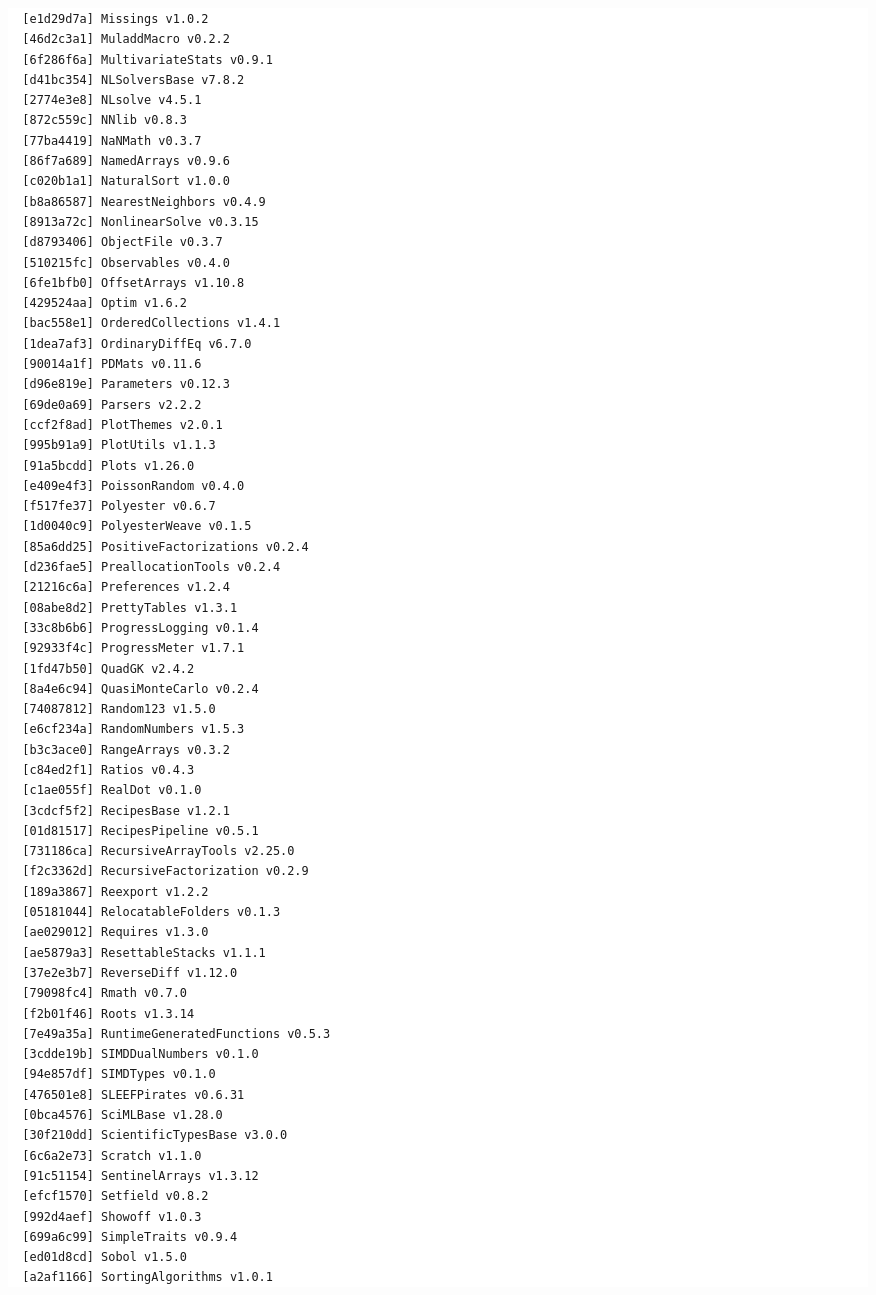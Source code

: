 ```
  [e1d29d7a] Missings v1.0.2
  [46d2c3a1] MuladdMacro v0.2.2
  [6f286f6a] MultivariateStats v0.9.1
  [d41bc354] NLSolversBase v7.8.2
  [2774e3e8] NLsolve v4.5.1
  [872c559c] NNlib v0.8.3
  [77ba4419] NaNMath v0.3.7
  [86f7a689] NamedArrays v0.9.6
  [c020b1a1] NaturalSort v1.0.0
  [b8a86587] NearestNeighbors v0.4.9
  [8913a72c] NonlinearSolve v0.3.15
  [d8793406] ObjectFile v0.3.7
  [510215fc] Observables v0.4.0
  [6fe1bfb0] OffsetArrays v1.10.8
  [429524aa] Optim v1.6.2
  [bac558e1] OrderedCollections v1.4.1
  [1dea7af3] OrdinaryDiffEq v6.7.0
  [90014a1f] PDMats v0.11.6
  [d96e819e] Parameters v0.12.3
  [69de0a69] Parsers v2.2.2
  [ccf2f8ad] PlotThemes v2.0.1
  [995b91a9] PlotUtils v1.1.3
  [91a5bcdd] Plots v1.26.0
  [e409e4f3] PoissonRandom v0.4.0
  [f517fe37] Polyester v0.6.7
  [1d0040c9] PolyesterWeave v0.1.5
  [85a6dd25] PositiveFactorizations v0.2.4
  [d236fae5] PreallocationTools v0.2.4
  [21216c6a] Preferences v1.2.4
  [08abe8d2] PrettyTables v1.3.1
  [33c8b6b6] ProgressLogging v0.1.4
  [92933f4c] ProgressMeter v1.7.1
  [1fd47b50] QuadGK v2.4.2
  [8a4e6c94] QuasiMonteCarlo v0.2.4
  [74087812] Random123 v1.5.0
  [e6cf234a] RandomNumbers v1.5.3
  [b3c3ace0] RangeArrays v0.3.2
  [c84ed2f1] Ratios v0.4.3
  [c1ae055f] RealDot v0.1.0
  [3cdcf5f2] RecipesBase v1.2.1
  [01d81517] RecipesPipeline v0.5.1
  [731186ca] RecursiveArrayTools v2.25.0
  [f2c3362d] RecursiveFactorization v0.2.9
  [189a3867] Reexport v1.2.2
  [05181044] RelocatableFolders v0.1.3
  [ae029012] Requires v1.3.0
  [ae5879a3] ResettableStacks v1.1.1
  [37e2e3b7] ReverseDiff v1.12.0
  [79098fc4] Rmath v0.7.0
  [f2b01f46] Roots v1.3.14
  [7e49a35a] RuntimeGeneratedFunctions v0.5.3
  [3cdde19b] SIMDDualNumbers v0.1.0
  [94e857df] SIMDTypes v0.1.0
  [476501e8] SLEEFPirates v0.6.31
  [0bca4576] SciMLBase v1.28.0
  [30f210dd] ScientificTypesBase v3.0.0
  [6c6a2e73] Scratch v1.1.0
  [91c51154] SentinelArrays v1.3.12
  [efcf1570] Setfield v0.8.2
  [992d4aef] Showoff v1.0.3
  [699a6c99] SimpleTraits v0.9.4
  [ed01d8cd] Sobol v1.5.0
  [a2af1166] SortingAlgorithms v1.0.1
```